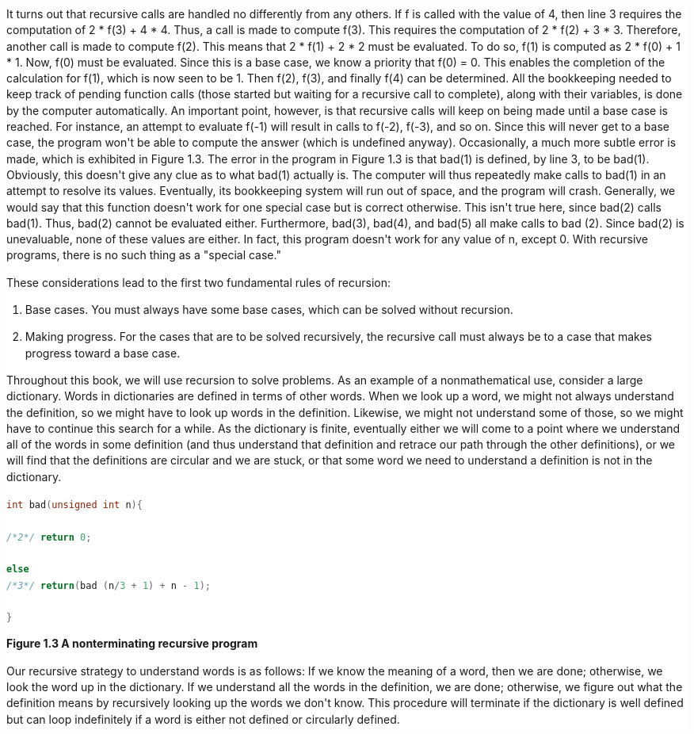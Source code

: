 It turns out that recursive calls are handled no differently from any others. If f is called with the value of 4, then line 3 requires the computation of 2 * f(3) + 4 * 4. Thus, a call is made to compute f(3). This requires the computation of 2 * f(2) + 3 * 3. Therefore, another call is made to compute f(2). This means that 2 * f(1) + 2 * 2 must be evaluated. To do so, f(1) is computed as 2 * f(0) + 1 * 1. Now, f(0) must be evaluated. Since this is a base case, we know a priority that f(0) = 0. This enables the completion of the calculation for f(1), which is now seen to be 1. Then f(2), f(3), and finally f(4) can be determined. All the bookkeeping needed to keep track of pending function calls (those started but waiting for a recursive call to complete), along with their variables, is done by the computer automatically. An important point, however, is that recursive calls will keep on being made until a base case is reached. For instance, an attempt to evaluate f(-1) will result in calls to f(-2), f(-3), and so on. Since this will never get to a base case, the program won't be able to compute the answer (which is undefined anyway). Occasionally, a much more subtle error is made, which is exhibited in Figure 1.3. The error in the program in Figure 1.3 is that bad(1) is defined, by line 3, to be bad(1). Obviously, this doesn't give any clue as to what bad(1) actually is. The computer will thus repeatedly make calls to bad(1) in an attempt to resolve its values. Eventually, its bookkeeping system will run out of space, and the program will crash. Generally, we would say that this function doesn't work for one special case but is correct otherwise. This isn't true here, since bad(2) calls bad(1). Thus, bad(2) cannot be evaluated either. Furthermore, bad(3), bad(4), and bad(5) all make calls to bad (2). Since bad(2) is unevaluable, none of these values are either. In fact, this program doesn't work for any value of n, except 0. With recursive programs, there is no such thing as a "special case."

These considerations lead to the first two fundamental rules of recursion:

1. Base cases. You must always have some base cases, which can be solved without recursion.

2. Making progress. For the cases that are to be solved recursively, the recursive call must always be to a case that makes progress toward a base case.

Throughout this book, we will use recursion to solve problems. As an example of a nonmathematical use, consider a large dictionary. Words in dictionaries are defined in terms of other words. When we look up a word, we might not always understand the definition, so we might have to look up words in the definition. Likewise, we might not understand some of those, so we might have to continue this search for a while. As the dictionary is finite, eventually either we will come to a point where we understand all of the words in some definition (and thus understand that definition and retrace our path through the other definitions), or we will find that the definitions are circular and we are stuck, or that some word we need to understand a definition is not in the dictionary.
```c
int bad(unsigned int n){

/*2*/ return 0;

else
/*3*/ return(bad (n/3 + 1) + n - 1);

}
```
**Figure 1.3 A nonterminating recursive program**

Our recursive strategy to understand words is as follows: If we know the meaning of a word, then we are done; otherwise, we look the word up in the dictionary. If we understand all the words in the definition, we are done; otherwise, we figure out what the definition means by recursively looking up the words we don't know. This procedure will terminate if the dictionary is well defined but can loop indefinitely if a word is either not defined or circularly defined.
